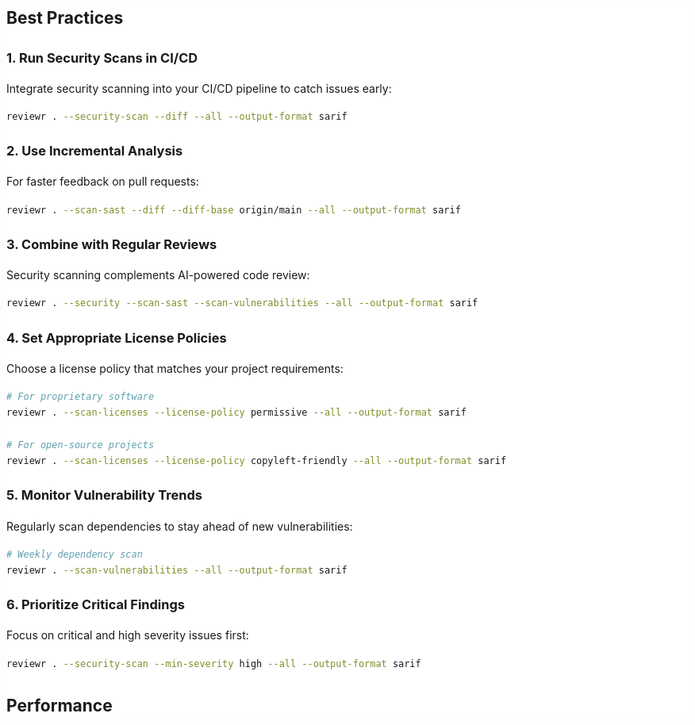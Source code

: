 ## Best Practices

### 1. Run Security Scans in CI/CD

Integrate security scanning into your CI/CD pipeline to catch issues early:

```bash
reviewr . --security-scan --diff --all --output-format sarif
```

### 2. Use Incremental Analysis

For faster feedback on pull requests:

```bash
reviewr . --scan-sast --diff --diff-base origin/main --all --output-format sarif
```

### 3. Combine with Regular Reviews

Security scanning complements AI-powered code review:

```bash
reviewr . --security --scan-sast --scan-vulnerabilities --all --output-format sarif
```

### 4. Set Appropriate License Policies

Choose a license policy that matches your project requirements:

```bash
# For proprietary software
reviewr . --scan-licenses --license-policy permissive --all --output-format sarif

# For open-source projects
reviewr . --scan-licenses --license-policy copyleft-friendly --all --output-format sarif
```

### 5. Monitor Vulnerability Trends

Regularly scan dependencies to stay ahead of new vulnerabilities:

```bash
# Weekly dependency scan
reviewr . --scan-vulnerabilities --all --output-format sarif
```

### 6. Prioritize Critical Findings

Focus on critical and high severity issues first:

```bash
reviewr . --security-scan --min-severity high --all --output-format sarif
```

## Performance
